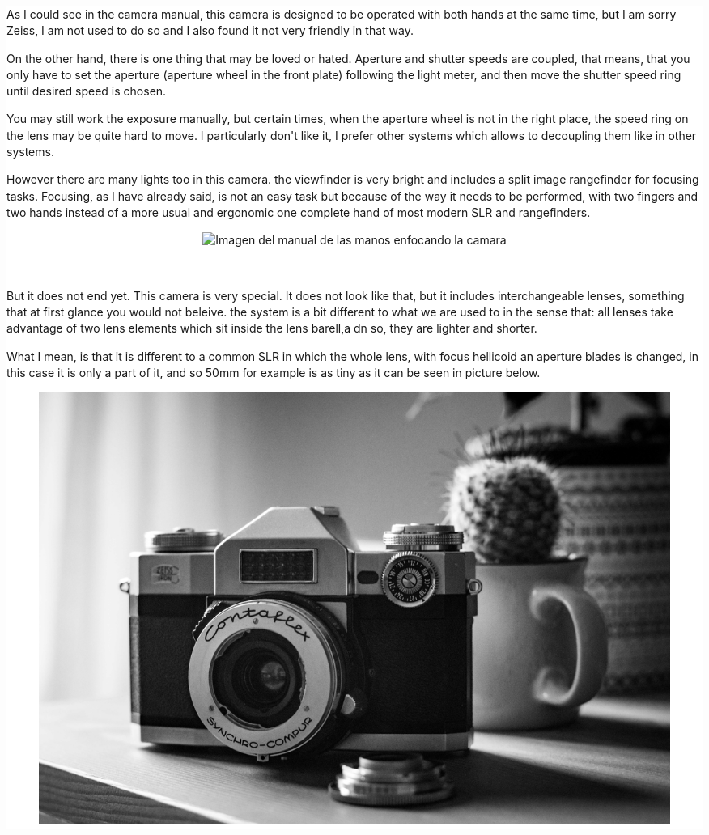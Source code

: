 As I could see in the camera manual, this camera is designed to be operated with both hands at the same time, but I am sorry Zeiss, I am not used to do so and I also found it not very friendly in that way.

On the other hand, there is one thing that may be loved or hated. Aperture and shutter speeds are coupled, that means, that you only have to set the aperture (aperture wheel in the front plate) following the light meter, and then move the shutter speed ring until desired speed is chosen.

You may still work the exposure manually, but certain times, when the aperture wheel is not in the right place, the speed ring on the lens may be quite hard to move. I particularly don't like it, I prefer other systems which allows to decoupling them like in other systems.

However there are many lights too in this camera. the viewfinder is very bright and includes a split image rangefinder for focusing tasks. Focusing, as I have already said, is not an easy task but because of the way it needs to be performed, with two fingers and two hands instead of a more usual and ergonomic one complete hand of most modern SLR and rangefinders. 
<br>

<figure>
    <div align = "center"><img src="https://i.imgur.com/ERKGS78.png" alt="Imagen del manual de las manos enfocando la camara" class="center">
    </div>
</figure>  
<br>

But it does not end yet. This camera is very special. It does not look like that, but it includes interchangeable lenses, something that at first glance you would not beleive. the system is a bit different to what we are used to in the sense that: all lenses take advantage of two lens elements which sit inside the lens barell,a dn so, they are lighter and shorter.

What I mean, is that it is different to a common SLR in which the whole lens, with focus hellicoid an aperture blades is changed, in this case it is only a part of it, and so 50mm for example is as tiny as it can be seen in picture below.
<br>

<figure>
    <div align = "center"><img src="/assets/img/Article_image/Contaflex/Contaflex_3.jpg" alt="Imagen de la lente 50mm y de lo que queda en la camara" class="center">